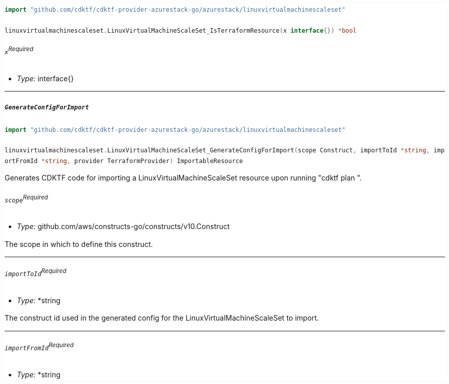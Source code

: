 ```go
import "github.com/cdktf/cdktf-provider-azurestack-go/azurestack/linuxvirtualmachinescaleset"

linuxvirtualmachinescaleset.LinuxVirtualMachineScaleSet_IsTerraformResource(x interface{}) *bool
```

###### `x`<sup>Required</sup> <a name="x" id="@cdktf/provider-azurestack.linuxVirtualMachineScaleSet.LinuxVirtualMachineScaleSet.isTerraformResource.parameter.x"></a>

- *Type:* interface{}

---

##### `GenerateConfigForImport` <a name="GenerateConfigForImport" id="@cdktf/provider-azurestack.linuxVirtualMachineScaleSet.LinuxVirtualMachineScaleSet.generateConfigForImport"></a>

```go
import "github.com/cdktf/cdktf-provider-azurestack-go/azurestack/linuxvirtualmachinescaleset"

linuxvirtualmachinescaleset.LinuxVirtualMachineScaleSet_GenerateConfigForImport(scope Construct, importToId *string, importFromId *string, provider TerraformProvider) ImportableResource
```

Generates CDKTF code for importing a LinuxVirtualMachineScaleSet resource upon running "cdktf plan <stack-name>".

###### `scope`<sup>Required</sup> <a name="scope" id="@cdktf/provider-azurestack.linuxVirtualMachineScaleSet.LinuxVirtualMachineScaleSet.generateConfigForImport.parameter.scope"></a>

- *Type:* github.com/aws/constructs-go/constructs/v10.Construct

The scope in which to define this construct.

---

###### `importToId`<sup>Required</sup> <a name="importToId" id="@cdktf/provider-azurestack.linuxVirtualMachineScaleSet.LinuxVirtualMachineScaleSet.generateConfigForImport.parameter.importToId"></a>

- *Type:* *string

The construct id used in the generated config for the LinuxVirtualMachineScaleSet to import.

---

###### `importFromId`<sup>Required</sup> <a name="importFromId" id="@cdktf/provider-azurestack.linuxVirtualMachineScaleSet.LinuxVirtualMachineScaleSet.generateConfigForImport.parameter.importFromId"></a>

- *Type:* *string
